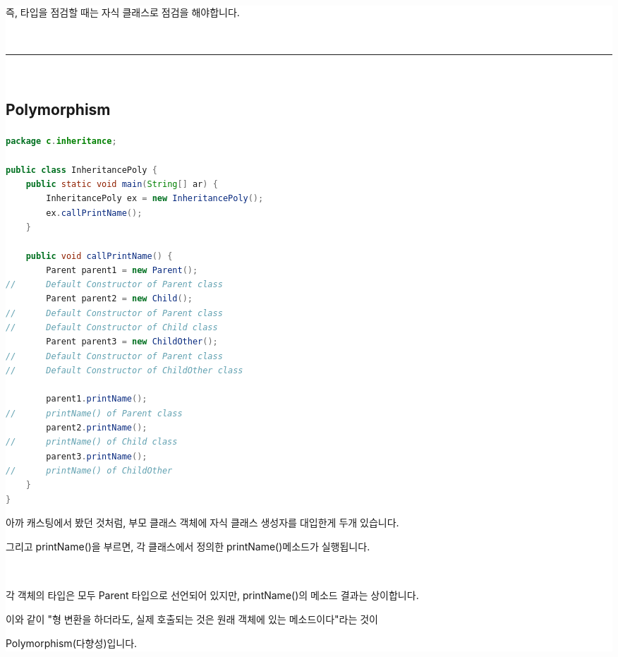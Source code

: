 즉, 타입을 점검할 때는 자식 클래스로 점검을 해야합니다.

<br>
<hr>
<br>

## Polymorphism

~~~ java
package c.inheritance;

public class InheritancePoly {
	public static void main(String[] ar) {
		InheritancePoly ex = new InheritancePoly();
		ex.callPrintName();
	}
	
	public void callPrintName() {
		Parent parent1 = new Parent();
//		Default Constructor of Parent class
		Parent parent2 = new Child();
//		Default Constructor of Parent class
//		Default Constructor of Child class
		Parent parent3 = new ChildOther();
//		Default Constructor of Parent class
//		Default Constructor of ChildOther class
		
		parent1.printName();
//		printName() of Parent class
		parent2.printName();
//		printName() of Child class
		parent3.printName();
//		printName() of ChildOther
	}
}
~~~

아까 캐스팅에서 봤던 것처럼, 부모 클래스 객체에 자식 클래스 생성자를 대입한게 두개 있습니다.

그리고 printName()을 부르면, 각 클래스에서 정의한 printName()메소드가 실행됩니다.

<br>

각 객체의 타입은 모두 Parent 타입으로 선언되어 있지만, printName()의 메소드 결과는 상이합니다.

이와 같이 "형 변환을 하더라도, 실제 호출되는 것은 원래 객체에 있는 메소드이다"라는 것이

Polymorphism(다향성)입니다.

